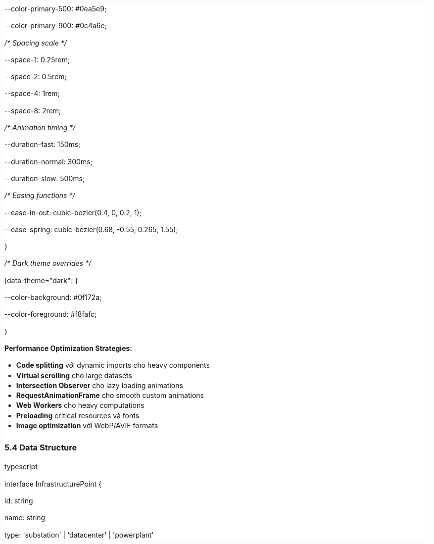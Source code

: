   \--color-primary-500: \#0ea5e9;

  \--color-primary-900: \#0c4a6e;


  */\* Spacing scale \*/*

  \--space-1: 0.25rem;

  \--space-2: 0.5rem;

  \--space-4: 1rem;

  \--space-8: 2rem;


  */\* Animation timing \*/*

  \--duration-fast: 150ms;

  \--duration-normal: 300ms;

  \--duration-slow: 500ms;


  */\* Easing functions \*/*

  \--ease-in-out: cubic-bezier(0.4, 0, 0.2, 1);

  \--ease-spring: cubic-bezier(0.68, \-0.55, 0.265, 1.55);

}

*/\* Dark theme overrides \*/*

\[data-theme\="dark"\] {

  \--color-background: \#0f172a;

  \--color-foreground: \#f8fafc;

}

**Performance Optimization Strategies:**

* **Code splitting** với dynamic imports cho heavy components  
* **Virtual scrolling** cho large datasets  
* **Intersection Observer** cho lazy loading animations  
* **RequestAnimationFrame** cho smooth custom animations  
* **Web Workers** cho heavy computations  
* **Preloading** critical resources và fonts  
* **Image optimization** với WebP/AVIF formats

### **5.4 Data Structure**

typescript

interface InfrastructurePoint {

  id: string

  name: string

  type: 'substation' | 'datacenter' | 'powerplant'

